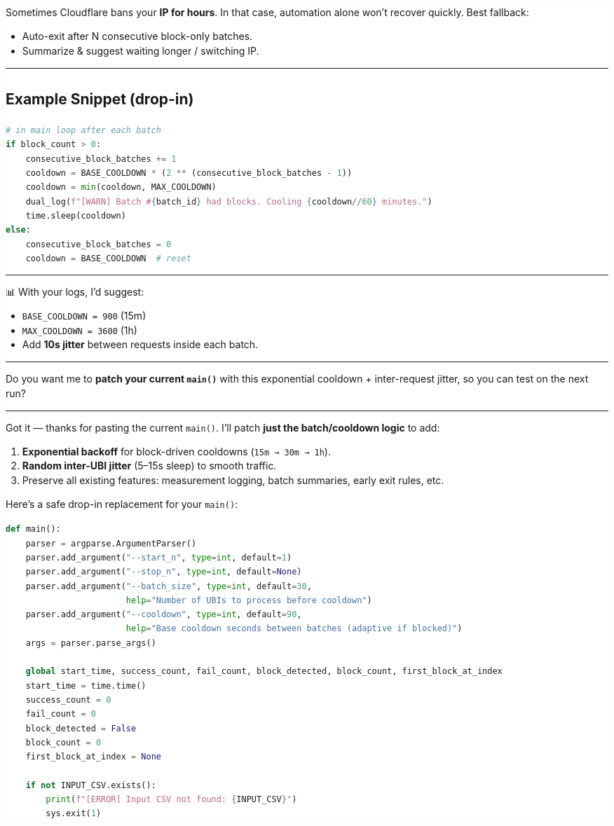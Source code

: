 Sometimes Cloudflare bans your **IP for hours**. In that case, automation alone won’t recover quickly. Best fallback:

* Auto-exit after N consecutive block-only batches.
* Summarize & suggest waiting longer / switching IP.

---

## Example Snippet (drop-in)

```python
# in main loop after each batch
if block_count > 0:
    consecutive_block_batches += 1
    cooldown = BASE_COOLDOWN * (2 ** (consecutive_block_batches - 1))
    cooldown = min(cooldown, MAX_COOLDOWN)
    dual_log(f"[WARN] Batch #{batch_id} had blocks. Cooling {cooldown//60} minutes.")
    time.sleep(cooldown)
else:
    consecutive_block_batches = 0
    cooldown = BASE_COOLDOWN  # reset
```

---

📊 With your logs, I’d suggest:

* `BASE_COOLDOWN = 900` (15m)
* `MAX_COOLDOWN = 3600` (1h)
* Add **10s jitter** between requests inside each batch.

---

Do you want me to **patch your current `main()`** with this exponential cooldown + inter-request jitter, so you can test on the next run?

-------------------------------------------------------------------------------

Got it — thanks for pasting the current `main()`. I’ll patch **just the batch/cooldown logic** to add:

1. **Exponential backoff** for block-driven cooldowns (`15m → 30m → 1h`).
2. **Random inter-UBI jitter** (5–15s sleep) to smooth traffic.
3. Preserve all existing features: measurement logging, batch summaries, early exit rules, etc.

Here’s a safe drop-in replacement for your `main()`:

```python
def main():
    parser = argparse.ArgumentParser()
    parser.add_argument("--start_n", type=int, default=1)
    parser.add_argument("--stop_n", type=int, default=None)
    parser.add_argument("--batch_size", type=int, default=30,
                        help="Number of UBIs to process before cooldown")
    parser.add_argument("--cooldown", type=int, default=90,
                        help="Base cooldown seconds between batches (adaptive if blocked)")
    args = parser.parse_args()

    global start_time, success_count, fail_count, block_detected, block_count, first_block_at_index
    start_time = time.time()
    success_count = 0
    fail_count = 0
    block_detected = False
    block_count = 0
    first_block_at_index = None

    if not INPUT_CSV.exists():
        print(f"[ERROR] Input CSV not found: {INPUT_CSV}")
        sys.exit(1)
```